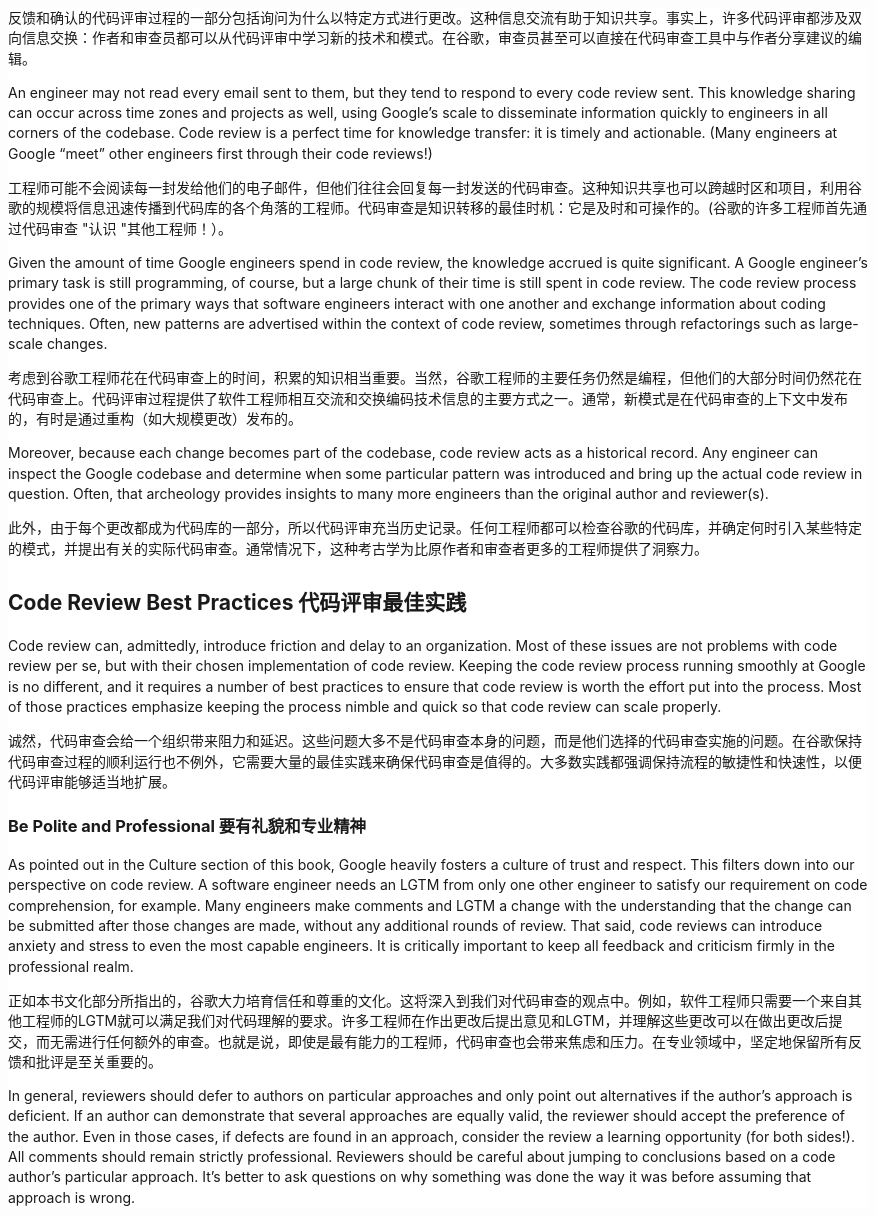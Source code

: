 反馈和确认的代码评审过程的一部分包括询问为什么以特定方式进行更改。这种信息交流有助于知识共享。事实上，许多代码评审都涉及双向信息交换：作者和审查员都可以从代码评审中学习新的技术和模式。在谷歌，审查员甚至可以直接在代码审查工具中与作者分享建议的编辑。

An engineer may not read every email sent to them, but they tend to respond to every code review sent. This knowledge sharing can occur across time zones and projects as well, using Google’s scale to disseminate information quickly to engineers in all corners of the codebase. Code review is a perfect time for knowledge transfer: it is timely and actionable. (Many engineers at Google “meet” other engineers first through their code reviews!)

工程师可能不会阅读每一封发给他们的电子邮件，但他们往往会回复每一封发送的代码审查。这种知识共享也可以跨越时区和项目，利用谷歌的规模将信息迅速传播到代码库的各个角落的工程师。代码审查是知识转移的最佳时机：它是及时和可操作的。(谷歌的许多工程师首先通过代码审查 "认识 "其他工程师！）。

Given the amount of time Google engineers spend in code review, the knowledge accrued is quite significant. A Google engineer’s primary task is still programming, of course, but a large chunk of their time is still spent in code review. The code review process provides one of the primary ways that software engineers interact with one another and exchange information about coding techniques. Often, new patterns are advertised within the context of code review, sometimes through refactorings such as large-scale changes.

考虑到谷歌工程师花在代码审查上的时间，积累的知识相当重要。当然，谷歌工程师的主要任务仍然是编程，但他们的大部分时间仍然花在代码审查上。代码评审过程提供了软件工程师相互交流和交换编码技术信息的主要方式之一。通常，新模式是在代码审查的上下文中发布的，有时是通过重构（如大规模更改）发布的。

Moreover, because each change becomes part of the codebase, code review acts as a historical record. Any engineer can inspect the Google codebase and determine when some particular pattern was introduced and bring up the actual code review in question. Often, that archeology provides insights to many more engineers than the original author and reviewer(s).

此外，由于每个更改都成为代码库的一部分，所以代码评审充当历史记录。任何工程师都可以检查谷歌的代码库，并确定何时引入某些特定的模式，并提出有关的实际代码审查。通常情况下，这种考古学为比原作者和审查者更多的工程师提供了洞察力。

## Code Review Best Practices  代码评审最佳实践

Code review can, admittedly, introduce friction and delay to an organization. Most of these issues are not problems with code review per se, but with their chosen implementation of code review. Keeping the code review process running smoothly at Google is no different, and it requires a number of best practices to ensure that code review is worth the effort put into the process. Most of those practices emphasize keeping the process nimble and quick so that code review can scale properly.

诚然，代码审查会给一个组织带来阻力和延迟。这些问题大多不是代码审查本身的问题，而是他们选择的代码审查实施的问题。在谷歌保持代码审查过程的顺利运行也不例外，它需要大量的最佳实践来确保代码审查是值得的。大多数实践都强调保持流程的敏捷性和快速性，以便代码评审能够适当地扩展。

### Be Polite and Professional  要有礼貌和专业精神

As pointed out in the Culture section of this book, Google heavily fosters a culture of trust and respect. This filters down into our perspective on code review. A software engineer needs an LGTM from only one other engineer to satisfy our requirement on code comprehension, for example. Many engineers make comments and LGTM a change with the understanding that the change can be submitted after those changes are made, without any additional rounds of review. That said, code reviews can introduce anxiety and stress to even the most capable engineers. It is critically important to keep all feedback and criticism firmly in the professional realm.

正如本书文化部分所指出的，谷歌大力培育信任和尊重的文化。这将深入到我们对代码审查的观点中。例如，软件工程师只需要一个来自其他工程师的LGTM就可以满足我们对代码理解的要求。许多工程师在作出更改后提出意见和LGTM，并理解这些更改可以在做出更改后提交，而无需进行任何额外的审查。也就是说，即使是最有能力的工程师，代码审查也会带来焦虑和压力。在专业领域中，坚定地保留所有反馈和批评是至关重要的。

In general, reviewers should defer to authors on particular approaches and only point out alternatives if the author’s approach is deficient. If an author can demonstrate that several approaches are equally valid, the reviewer should accept the preference of the author. Even in those cases, if defects are found in an approach, consider the review a learning opportunity (for both sides!). All comments should remain strictly professional. Reviewers should be careful about jumping to conclusions based on a code author’s particular approach. It’s better to ask questions on why something was done the way it was before assuming that approach is wrong.
